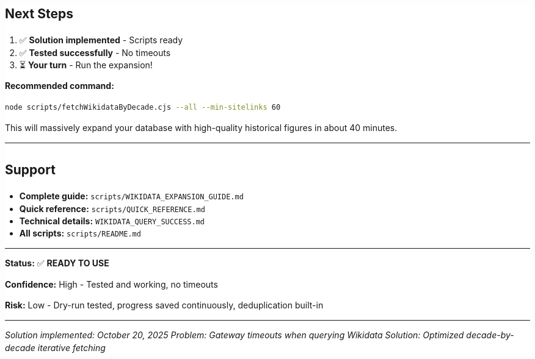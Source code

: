 ## Next Steps

1. ✅ **Solution implemented** - Scripts ready
2. ✅ **Tested successfully** - No timeouts
3. ⏳ **Your turn** - Run the expansion!

**Recommended command:**
```bash
node scripts/fetchWikidataByDecade.cjs --all --min-sitelinks 60
```

This will massively expand your database with high-quality historical figures in about 40 minutes.

---

## Support

- **Complete guide:** `scripts/WIKIDATA_EXPANSION_GUIDE.md`
- **Quick reference:** `scripts/QUICK_REFERENCE.md`
- **Technical details:** `WIKIDATA_QUERY_SUCCESS.md`
- **All scripts:** `scripts/README.md`

---

**Status:** ✅ **READY TO USE**

**Confidence:** High - Tested and working, no timeouts

**Risk:** Low - Dry-run tested, progress saved continuously, deduplication built-in

---

*Solution implemented: October 20, 2025*
*Problem: Gateway timeouts when querying Wikidata*
*Solution: Optimized decade-by-decade iterative fetching*


